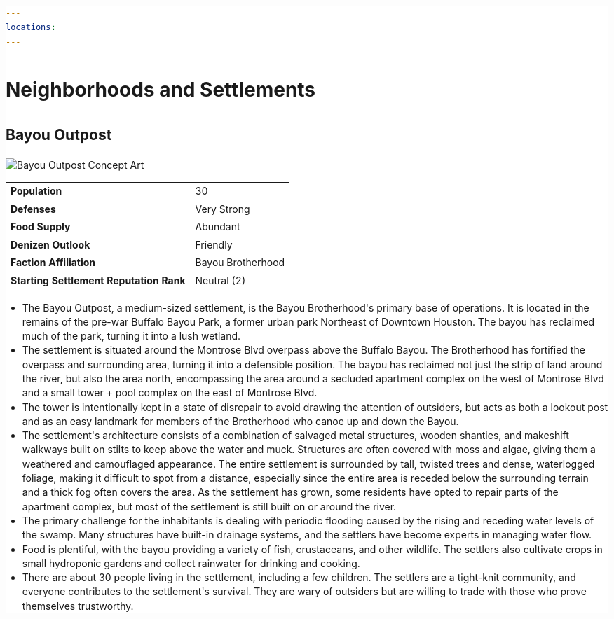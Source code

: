 ```yaml
---
locations: 
---
```


# Neighborhoods and Settlements

<div id="map"></div>

## Bayou Outpost

<geotag 
  latitude=29.762520842934414
  longitude=-95.39266304824955
  icon="LARGE_SETTLEMENT"
  name="Bayou Outpost"
/>


![Bayou Outpost Concept Art](../../Assets/concept-art/bayou-outpost.jpeg)

|                                         |                   |
|-----------------------------------------|-------------------|
| **Population**                          | 30                |
| **Defenses**                            | Very Strong       |
| **Food Supply**                         | Abundant          |
| **Denizen Outlook**                     | Friendly          |
| **Faction Affiliation**                 | Bayou Brotherhood |
| **Starting Settlement Reputation Rank** | Neutral (2)       |


- The Bayou Outpost, a medium-sized settlement, is the Bayou Brotherhood's primary base of operations. It is located in the remains of the pre-war Buffalo Bayou Park, a former urban park Northeast of Downtown Houston. The bayou has reclaimed much of the park, turning it into a lush wetland.
- The settlement is situated around the Montrose Blvd overpass above the Buffalo Bayou. The Brotherhood has fortified the overpass and surrounding area, turning it into a defensible position. The bayou has reclaimed not just the strip of land around the river, but also the area north, encompassing the area around a secluded apartment complex on the west of Montrose Blvd and a small tower + pool complex on the east of Montrose Blvd.
- The tower is intentionally kept in a state of disrepair to avoid drawing the attention of outsiders, but acts as both a lookout post and as an easy landmark for members of the Brotherhood who canoe up and down the Bayou.
- The settlement's architecture consists of a combination of salvaged metal structures, wooden shanties, and makeshift walkways built on stilts to keep above the water and muck. Structures are often covered with moss and algae, giving them a weathered and camouflaged appearance. The entire settlement is surrounded by tall, twisted trees and dense, waterlogged foliage, making it difficult to spot from a distance, especially since the entire area is receded below the surrounding terrain and a thick fog often covers the area. As the settlement has grown, some residents have opted to repair parts of the apartment complex, but most of the settlement is still built on or around the river.
- The primary challenge for the inhabitants is dealing with periodic flooding caused by the rising and receding water levels of the swamp. Many structures have built-in drainage systems, and the settlers have become experts in managing water flow.
- Food is plentiful, with the bayou providing a variety of fish, crustaceans, and other wildlife. The settlers also cultivate crops in small hydroponic gardens and collect rainwater for drinking and cooking.
- There are about 30 people living in the settlement, including a few children. The settlers are a tight-knit community, and everyone contributes to the settlement's survival. They are wary of outsiders but are willing to trade with those who prove themselves trustworthy.